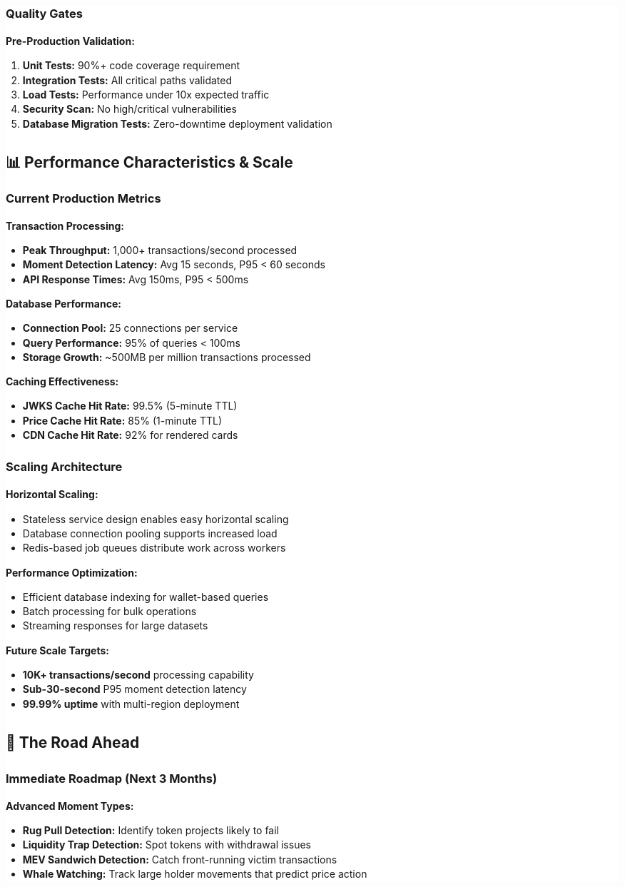 ### Quality Gates

**Pre-Production Validation:**
1. **Unit Tests:** 90%+ code coverage requirement
2. **Integration Tests:** All critical paths validated
3. **Load Tests:** Performance under 10x expected traffic
4. **Security Scan:** No high/critical vulnerabilities
5. **Database Migration Tests:** Zero-downtime deployment validation

## 📊 Performance Characteristics & Scale

### Current Production Metrics

**Transaction Processing:**
- **Peak Throughput:** 1,000+ transactions/second processed
- **Moment Detection Latency:** Avg 15 seconds, P95 < 60 seconds
- **API Response Times:** Avg 150ms, P95 < 500ms

**Database Performance:**
- **Connection Pool:** 25 connections per service
- **Query Performance:** 95% of queries < 100ms
- **Storage Growth:** ~500MB per million transactions processed

**Caching Effectiveness:**
- **JWKS Cache Hit Rate:** 99.5% (5-minute TTL)
- **Price Cache Hit Rate:** 85% (1-minute TTL)
- **CDN Cache Hit Rate:** 92% for rendered cards

### Scaling Architecture

**Horizontal Scaling:**
- Stateless service design enables easy horizontal scaling
- Database connection pooling supports increased load
- Redis-based job queues distribute work across workers

**Performance Optimization:**
- Efficient database indexing for wallet-based queries
- Batch processing for bulk operations
- Streaming responses for large datasets

**Future Scale Targets:**
- **10K+ transactions/second** processing capability
- **Sub-30-second** P95 moment detection latency
- **99.99% uptime** with multi-region deployment

## 🎯 The Road Ahead

### Immediate Roadmap (Next 3 Months)

**Advanced Moment Types:**
- **Rug Pull Detection:** Identify token projects likely to fail
- **Liquidity Trap Detection:** Spot tokens with withdrawal issues
- **MEV Sandwich Detection:** Catch front-running victim transactions
- **Whale Watching:** Track large holder movements that predict price action
